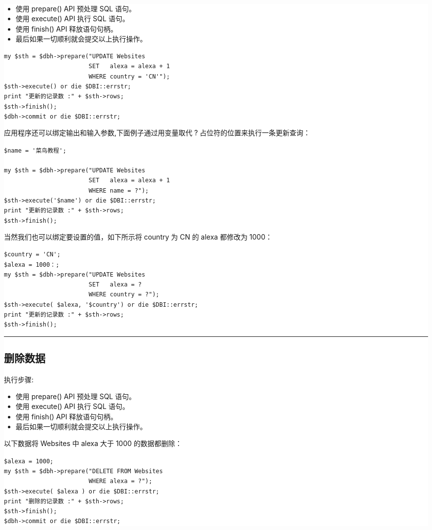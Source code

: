 - 使用 prepare() API 预处理 SQL 语句。
- 使用 execute() API 执行 SQL 语句。
- 使用 finish()  API 释放语句句柄。
- 最后如果一切顺利就会提交以上执行操作。

```
my $sth = $dbh->prepare("UPDATE Websites
                        SET   alexa = alexa + 1 
                        WHERE country = 'CN'");
$sth->execute() or die $DBI::errstr;
print "更新的记录数 :" + $sth->rows;
$sth->finish();
$dbh->commit or die $DBI::errstr;
```

应用程序还可以绑定输出和输入参数,下面例子通过用变量取代 ? 占位符的位置来执行一条更新查询：

```
$name = '菜鸟教程';

my $sth = $dbh->prepare("UPDATE Websites
                        SET   alexa = alexa + 1 
                        WHERE name = ?");
$sth->execute('$name') or die $DBI::errstr;
print "更新的记录数 :" + $sth->rows;
$sth->finish();
```

当然我们也可以绑定要设置的值，如下所示将 country 为 CN 的 alexa 都修改为 1000：

```
$country = 'CN';
$alexa = 1000：;
my $sth = $dbh->prepare("UPDATE Websites
                        SET   alexa = ?
                        WHERE country = ?");
$sth->execute( $alexa, '$country') or die $DBI::errstr;
print "更新的记录数 :" + $sth->rows;
$sth->finish();
```

------

## 删除数据

执行步骤:

- 使用 prepare() API 预处理 SQL 语句。
- 使用 execute() API 执行 SQL 语句。
- 使用 finish()  API 释放语句句柄。
- 最后如果一切顺利就会提交以上执行操作。

以下数据将 Websites 中 alexa 大于 1000 的数据都删除：

```
$alexa = 1000;
my $sth = $dbh->prepare("DELETE FROM Websites
                        WHERE alexa = ?");
$sth->execute( $alexa ) or die $DBI::errstr;
print "删除的记录数 :" + $sth->rows;
$sth->finish();
$dbh->commit or die $DBI::errstr;
```
